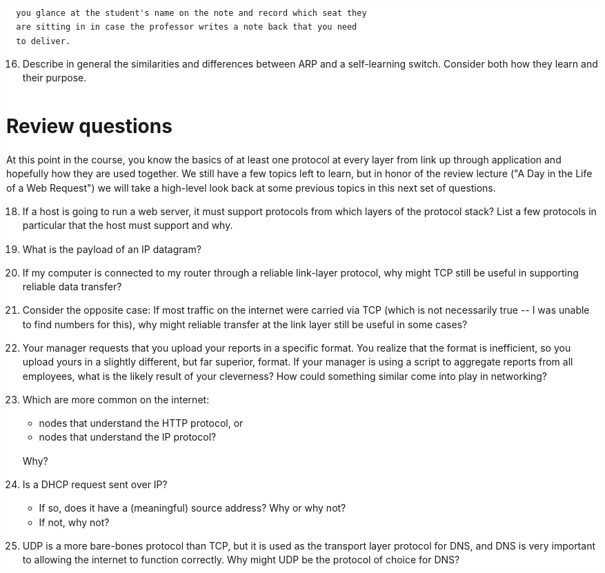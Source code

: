       you glance at the student's name on the note and record which seat they
      are sitting in in case the professor writes a note back that you need
      to deliver.

16. Describe in general the similarities and differences between ARP and a
    self-learning switch.
    Consider both how they learn and their purpose.



# Review questions

At this point in the course,
you know the basics of at least one protocol at every layer from link up
through application and hopefully how they are used together.
We still have a few topics left to learn,
but in honor of the review lecture
("A Day in the Life of a Web Request")
we will take a high-level look back at some previous topics in this next set of
questions.

18. If a host is going to run a web server,
    it must support protocols from which layers of the protocol stack?
    List a few protocols in particular that the host must support and why.

19. What is the payload of an IP datagram?

20. If my computer is connected to my router through a reliable link-layer
    protocol,
    why might TCP still be useful in supporting reliable data transfer?

21. Consider the opposite case:
    If most traffic on the internet were carried via TCP
    (which is not necessarily true -- I was unable to find numbers for this),
    why might reliable transfer at the link layer still be useful in some
    cases?

22. Your manager requests that you upload your reports in a specific format.
    You realize that the format is inefficient,
    so you upload yours in a slightly different, but far superior, format.
    If your manager is using a script to aggregate reports from all employees,
    what is the likely result of your cleverness?
    How could something similar come into play in networking?

23. Which are more common on the internet:
    * nodes that understand the HTTP protocol, or
    * nodes that understand the IP protocol?
    
    Why?

24. Is a DHCP request sent over IP?
    * If so, does it have a (meaningful) source address?
      Why or why not?
    * If not, why not?

25. UDP is a more bare-bones protocol than TCP,
    but it is used as the transport layer protocol for DNS,
    and DNS is very important to allowing the internet to function correctly.
    Why might UDP be the protocol of choice for DNS?
